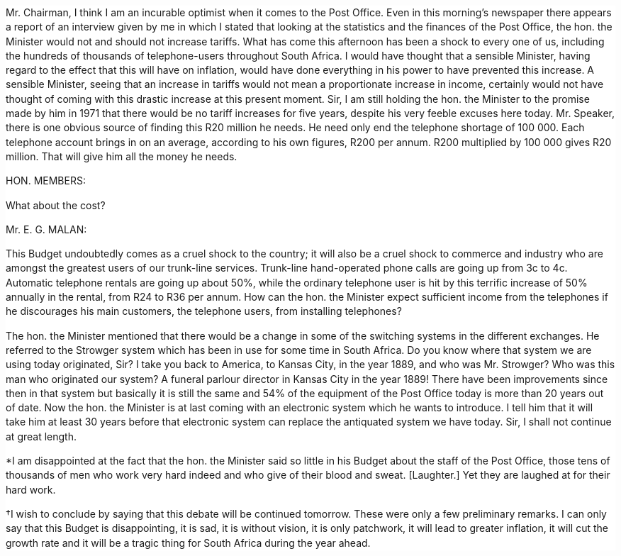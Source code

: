 <p>Mr. Chairman, I think I am an incurable optimist when it comes to the Post Office. Even in this morning&#x2019;s newspaper there appears a report of an interview given by me in which I stated that looking at the statistics and the finances of the Post Office, the hon. the Minister would not and should not increase tariffs. What has come this afternoon has been a shock to every one of us, including the hundreds of thousands of telephone-users throughout South Africa. I would have thought that a sensible Minister, having regard to the effect that this will have on inflation, would have done everything in his power to have prevented this increase. A sensible Minister, seeing that an increase in tariffs would not mean a proportionate increase in income, certainly would not have thought of coming with this drastic increase at this present moment. Sir, I am still holding the hon. the Minister to the promise made by him in 1971 that there would be no tariff increases for five years, despite his very feeble excuses here today. Mr. Speaker, there is one obvious source of finding this R20 million he needs. He need only end the telephone shortage of 100 000. Each telephone account brings in on an average, according to his own figures, R200 per annum. R200 multiplied by 100 000 gives R20 million. That will give him all the money he needs.</p>

</speech>

<speech by="#hon_members">

<from><person refersTo="hansard_za">HON. MEMBERS</person>:</from>

<p>What about the cost&#x003F;</p>

</speech>

<speech by="#malan">

<from>Mr. <person refersTo="hansard_za">E. G. MALAN</person>:</from>

<p>This Budget undoubtedly comes as a cruel shock to the country; it will also be a cruel shock to commerce and industry who are amongst the greatest users of our trunk-line services. Trunk-line hand-operated phone calls are <span class="col_2971-2972" refersTo="page_0039"/>going up from 3c to 4c. Automatic telephone rentals are going up about 50%, while the ordinary telephone user is hit by this terrific increase of 50% annually in the rental, from R24 to R36 per annum. How can the hon. the Minister expect sufficient income from the telephones if he discourages his main customers, the telephone users, from installing telephones&#x003F;</p>

<p>The hon. the Minister mentioned that there would be a change in some of the switching systems in the different exchanges. He referred to the Strowger system which has been in use for some time in South Africa. Do you know where that system we are using today originated, Sir&#x003F; I take you back to America, to Kansas City, in the year 1889, and who was Mr. Strowger&#x003F; Who was this man who originated our system&#x003F; A funeral parlour director in Kansas City in the year 1889! There have been improvements since then in that system but basically it is still the same and 54% of the equipment of the Post Office today is more than 20 years out of date. Now the hon. the Minister is at last coming with an electronic system which he wants to introduce. I tell him that it will take him at least 30 years before that electronic system can replace the antiquated system we have today. Sir, I shall not continue at great length.</p>

<block name="quote">*I am disappointed at the fact that the hon. the Minister said so little in his Budget about the staff of the Post Office, those tens of thousands of men who work very hard indeed and who give of their blood and sweat. [Laughter.] Yet they are laughed at for their hard work.</block>

<p>&#x2020;I wish to conclude by saying that this debate will be continued tomorrow. These were only a few preliminary remarks. I can only say that this Budget is disappointing, it is sad, it is without vision, it is only patchwork, it will lead to greater inflation, it will cut the growth rate and it will be a tragic thing for South Africa during the year ahead.</p>
